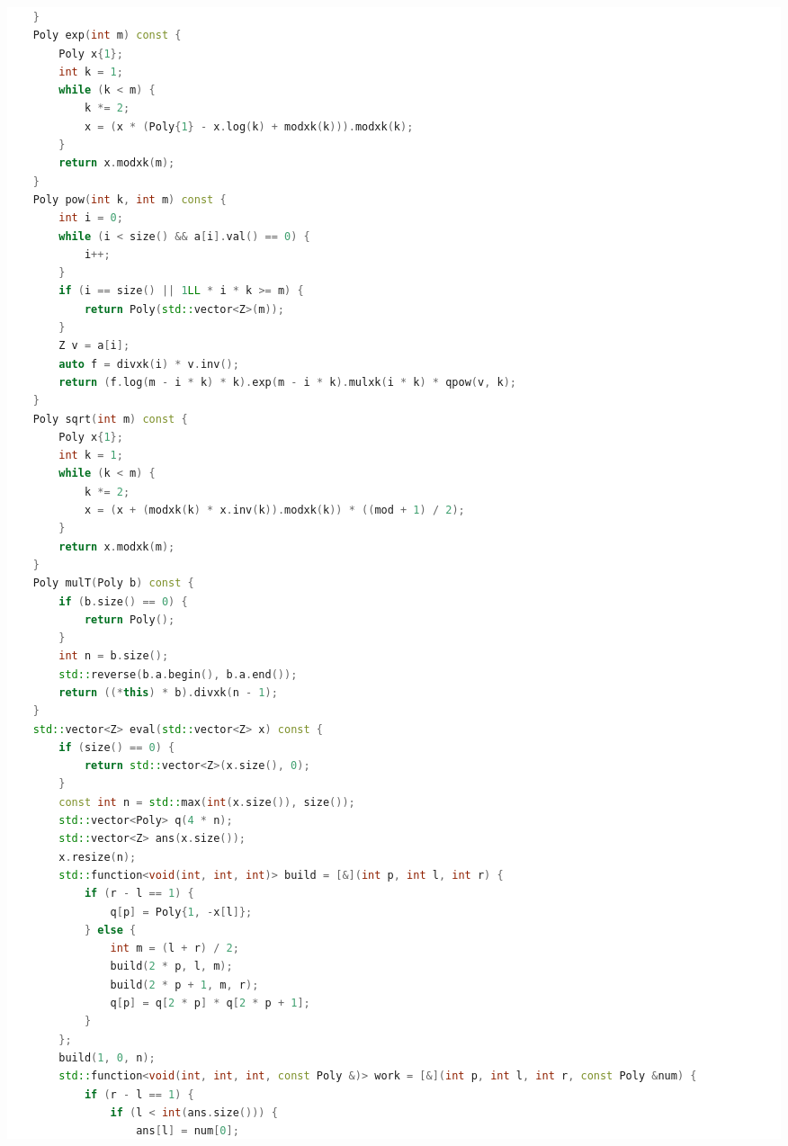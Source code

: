 ```cpp
    }
    Poly exp(int m) const {
        Poly x{1};
        int k = 1;
        while (k < m) {
            k *= 2;
            x = (x * (Poly{1} - x.log(k) + modxk(k))).modxk(k);
        }
        return x.modxk(m);
    }
    Poly pow(int k, int m) const {
        int i = 0;
        while (i < size() && a[i].val() == 0) {
            i++;
        }
        if (i == size() || 1LL * i * k >= m) {
            return Poly(std::vector<Z>(m));
        }
        Z v = a[i];
        auto f = divxk(i) * v.inv();
        return (f.log(m - i * k) * k).exp(m - i * k).mulxk(i * k) * qpow(v, k);
    }
    Poly sqrt(int m) const {
        Poly x{1};
        int k = 1;
        while (k < m) {
            k *= 2;
            x = (x + (modxk(k) * x.inv(k)).modxk(k)) * ((mod + 1) / 2);
        }
        return x.modxk(m);
    }
    Poly mulT(Poly b) const {
        if (b.size() == 0) {
            return Poly();
        }
        int n = b.size();
        std::reverse(b.a.begin(), b.a.end());
        return ((*this) * b).divxk(n - 1);
    }
    std::vector<Z> eval(std::vector<Z> x) const {
        if (size() == 0) {
            return std::vector<Z>(x.size(), 0);
        }
        const int n = std::max(int(x.size()), size());
        std::vector<Poly> q(4 * n);
        std::vector<Z> ans(x.size());
        x.resize(n);
        std::function<void(int, int, int)> build = [&](int p, int l, int r) {
            if (r - l == 1) {
                q[p] = Poly{1, -x[l]};
            } else {
                int m = (l + r) / 2;
                build(2 * p, l, m);
                build(2 * p + 1, m, r);
                q[p] = q[2 * p] * q[2 * p + 1];
            }
        };
        build(1, 0, n);
        std::function<void(int, int, int, const Poly &)> work = [&](int p, int l, int r, const Poly &num) {
            if (r - l == 1) {
                if (l < int(ans.size())) {
                    ans[l] = num[0];
```